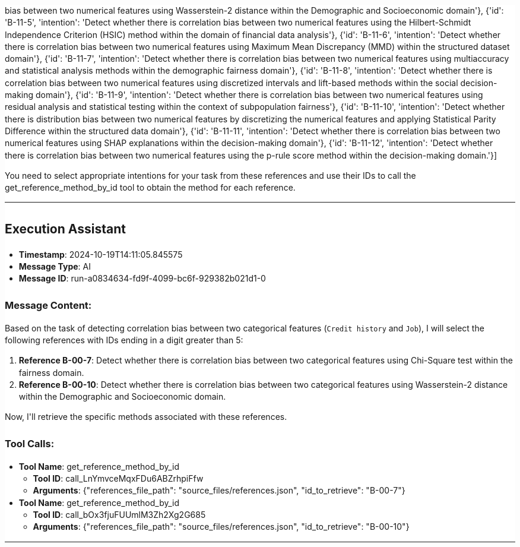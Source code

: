 bias between two numerical features using Wasserstein-2 distance within the Demographic and Socioeconomic domain'}, {'id': 'B-11-5', 'intention': 'Detect whether there is correlation bias between two numerical features using the Hilbert-Schmidt Independence Criterion (HSIC) method within the domain of financial data analysis'}, {'id': 'B-11-6', 'intention': 'Detect whether there is correlation bias between two numerical features using Maximum Mean Discrepancy (MMD) within the structured dataset domain'}, {'id': 'B-11-7', 'intention': 'Detect whether there is correlation bias between two numerical features using multiaccuracy and statistical analysis methods within the demographic fairness domain'}, {'id': 'B-11-8', 'intention': 'Detect whether there is correlation bias between two numerical features using discretized intervals and lift-based methods within the social decision-making domain'}, {'id': 'B-11-9', 'intention': 'Detect whether there is correlation bias between two numerical features using residual analysis and statistical testing within the context of subpopulation fairness'}, {'id': 'B-11-10', 'intention': 'Detect whether there is distribution bias between two numerical features by discretizing the numerical features and applying Statistical Parity Difference within the structured data domain'}, {'id': 'B-11-11', 'intention': 'Detect whether there is correlation bias between two numerical features using SHAP explanations within the decision-making domain'}, {'id': 'B-11-12', 'intention': 'Detect whether there is correlation bias between two numerical features using the p-rule score method within the decision-making domain.'}]

You need to select appropriate intentions for your task from these references and use their IDs to call the get_reference_method_by_id tool to obtain the method for each reference.


---

## Execution Assistant
- **Timestamp**: 2024-10-19T14:11:05.845575
- **Message Type**: AI
- **Message ID**: run-a0834634-fd9f-4099-bc6f-929382b021d1-0

### Message Content:

Based on the task of detecting correlation bias between two categorical features (`Credit history` and `Job`), I will select the following references with IDs ending in a digit greater than 5:

1. **Reference B-00-7**: Detect whether there is correlation bias between two categorical features using Chi-Square test within the fairness domain.
2. **Reference B-00-10**: Detect whether there is correlation bias between two categorical features using Wasserstein-2 distance within the Demographic and Socioeconomic domain.

Now, I'll retrieve the specific methods associated with these references.

### Tool Calls:
- **Tool Name**: get_reference_method_by_id
  - **Tool ID**: call_LnYmvceMqxFDu6ABZrhpiFfw
  - **Arguments**: {"references_file_path": "source_files/references.json", "id_to_retrieve": "B-00-7"}
- **Tool Name**: get_reference_method_by_id
  - **Tool ID**: call_bOx3fjuFUUmlM3Zh2Xg2G685
  - **Arguments**: {"references_file_path": "source_files/references.json", "id_to_retrieve": "B-00-10"}

---
